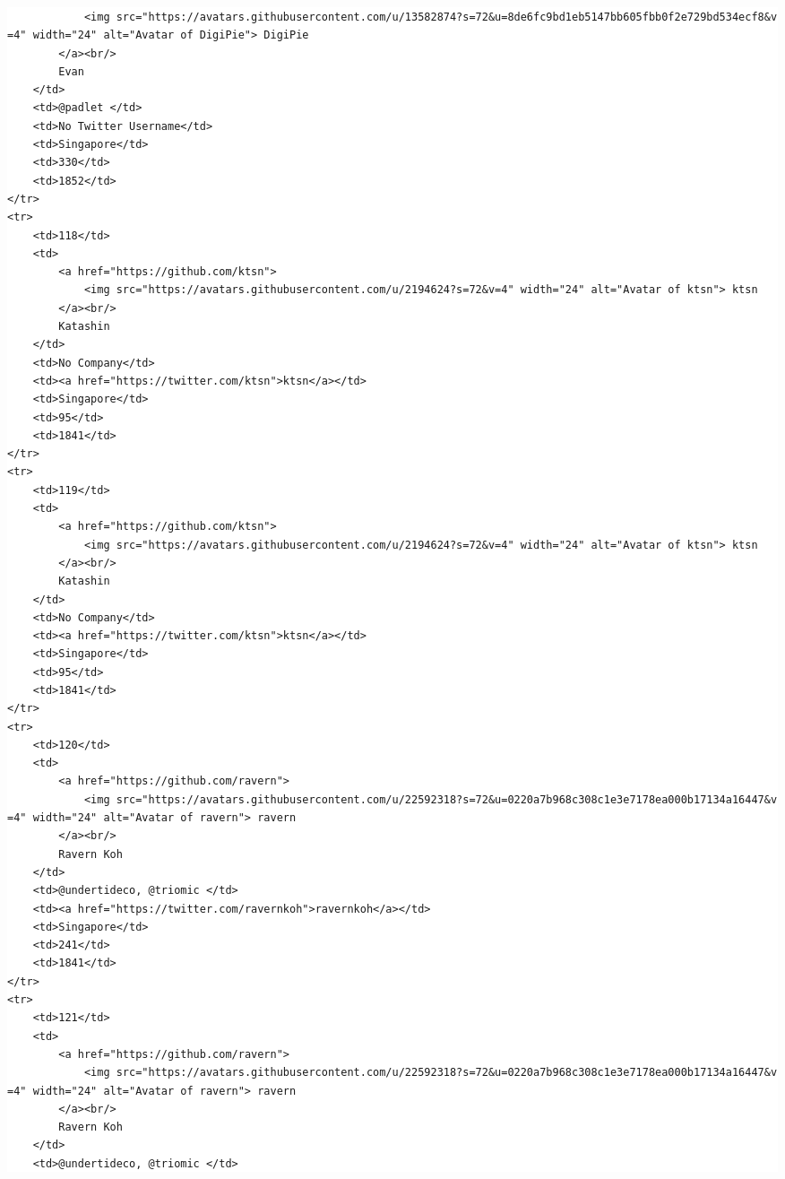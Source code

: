 				<img src="https://avatars.githubusercontent.com/u/13582874?s=72&u=8de6fc9bd1eb5147bb605fbb0f2e729bd534ecf8&v=4" width="24" alt="Avatar of DigiPie"> DigiPie
			</a><br/>
			Evan
		</td>
		<td>@padlet </td>
		<td>No Twitter Username</td>
		<td>Singapore</td>
		<td>330</td>
		<td>1852</td>
	</tr>
	<tr>
		<td>118</td>
		<td>
			<a href="https://github.com/ktsn">
				<img src="https://avatars.githubusercontent.com/u/2194624?s=72&v=4" width="24" alt="Avatar of ktsn"> ktsn
			</a><br/>
			Katashin
		</td>
		<td>No Company</td>
		<td><a href="https://twitter.com/ktsn">ktsn</a></td>
		<td>Singapore</td>
		<td>95</td>
		<td>1841</td>
	</tr>
	<tr>
		<td>119</td>
		<td>
			<a href="https://github.com/ktsn">
				<img src="https://avatars.githubusercontent.com/u/2194624?s=72&v=4" width="24" alt="Avatar of ktsn"> ktsn
			</a><br/>
			Katashin
		</td>
		<td>No Company</td>
		<td><a href="https://twitter.com/ktsn">ktsn</a></td>
		<td>Singapore</td>
		<td>95</td>
		<td>1841</td>
	</tr>
	<tr>
		<td>120</td>
		<td>
			<a href="https://github.com/ravern">
				<img src="https://avatars.githubusercontent.com/u/22592318?s=72&u=0220a7b968c308c1e3e7178ea000b17134a16447&v=4" width="24" alt="Avatar of ravern"> ravern
			</a><br/>
			Ravern Koh
		</td>
		<td>@undertideco, @triomic </td>
		<td><a href="https://twitter.com/ravernkoh">ravernkoh</a></td>
		<td>Singapore</td>
		<td>241</td>
		<td>1841</td>
	</tr>
	<tr>
		<td>121</td>
		<td>
			<a href="https://github.com/ravern">
				<img src="https://avatars.githubusercontent.com/u/22592318?s=72&u=0220a7b968c308c1e3e7178ea000b17134a16447&v=4" width="24" alt="Avatar of ravern"> ravern
			</a><br/>
			Ravern Koh
		</td>
		<td>@undertideco, @triomic </td>
